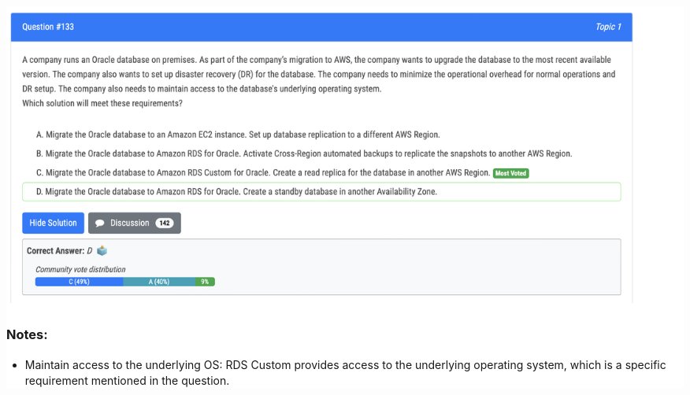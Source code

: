<img src="133.png" alt="Question" width="800">

### Notes:

- Maintain access to the underlying OS: RDS Custom provides access to the underlying operating system, which is a specific requirement mentioned in the question.











































